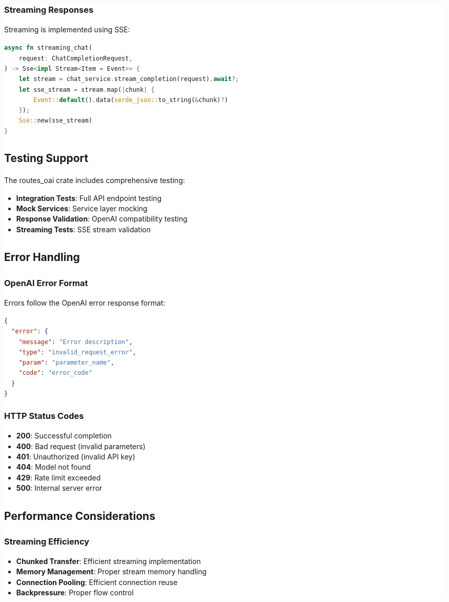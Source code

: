 ### Streaming Responses
Streaming is implemented using SSE:

```rust
async fn streaming_chat(
    request: ChatCompletionRequest,
) -> Sse<impl Stream<Item = Event>> {
    let stream = chat_service.stream_completion(request).await?;
    let sse_stream = stream.map(|chunk| {
        Event::default().data(serde_json::to_string(&chunk)?)
    });
    Sse::new(sse_stream)
}
```

## Testing Support

The routes_oai crate includes comprehensive testing:
- **Integration Tests**: Full API endpoint testing
- **Mock Services**: Service layer mocking
- **Response Validation**: OpenAI compatibility testing
- **Streaming Tests**: SSE stream validation

## Error Handling

### OpenAI Error Format
Errors follow the OpenAI error response format:

```json
{
  "error": {
    "message": "Error description",
    "type": "invalid_request_error",
    "param": "parameter_name",
    "code": "error_code"
  }
}
```

### HTTP Status Codes
- **200**: Successful completion
- **400**: Bad request (invalid parameters)
- **401**: Unauthorized (invalid API key)
- **404**: Model not found
- **429**: Rate limit exceeded
- **500**: Internal server error

## Performance Considerations

### Streaming Efficiency
- **Chunked Transfer**: Efficient streaming implementation
- **Memory Management**: Proper stream memory handling
- **Connection Pooling**: Efficient connection reuse
- **Backpressure**: Proper flow control
